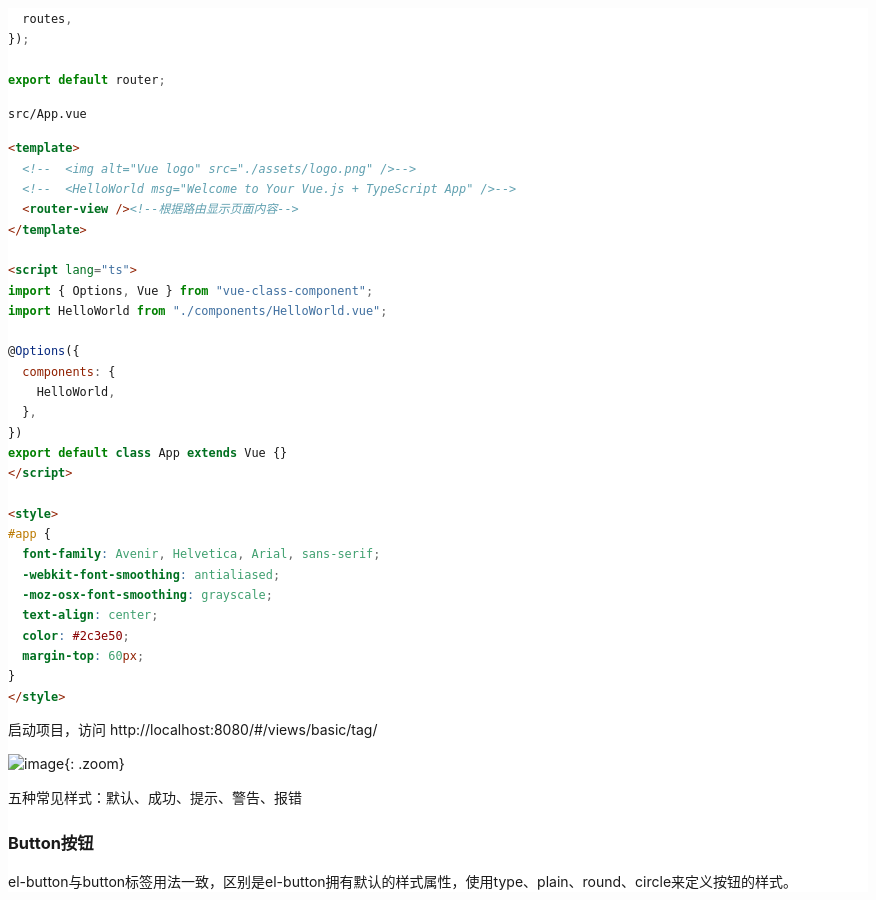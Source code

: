 ```js
  routes,
});

export default router;
```



`src/App.vue`

```html
<template>
  <!--  <img alt="Vue logo" src="./assets/logo.png" />-->
  <!--  <HelloWorld msg="Welcome to Your Vue.js + TypeScript App" />-->
  <router-view /><!--根据路由显示页面内容-->
</template>

<script lang="ts">
import { Options, Vue } from "vue-class-component";
import HelloWorld from "./components/HelloWorld.vue";

@Options({
  components: {
    HelloWorld,
  },
})
export default class App extends Vue {}
</script>

<style>
#app {
  font-family: Avenir, Helvetica, Arial, sans-serif;
  -webkit-font-smoothing: antialiased;
  -moz-osx-font-smoothing: grayscale;
  text-align: center;
  color: #2c3e50;
  margin-top: 60px;
}
</style>
```



启动项目，访问 http://localhost:8080/#/views/basic/tag/

![image](https://cdn.jsdelivr.net/gh/hujianli94/Picgo-atlas@main/img/image.1snb88wyf1z4.webp){: .zoom}


五种常见样式：默认、成功、提示、警告、报错


### Button按钮

el-button与button标签用法一致，区别是el-button拥有默认的样式属性，使用type、plain、round、circle来定义按钮的样式。

